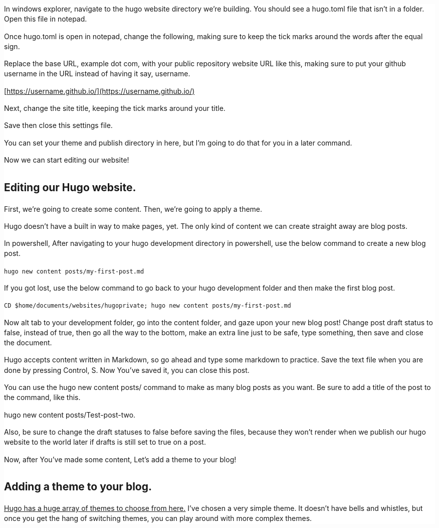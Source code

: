 In windows explorer, navigate to the hugo website directory we’re building. You should see a hugo.toml file that isn’t in a folder. Open this file in notepad.

Once hugo.toml is open in notepad, change the following, making sure to keep the tick marks around the words after the equal sign.

Replace the base URL, example dot com, with your public repository website URL like this, making sure to put your github username in the URL instead of having it say, username.

[https://username.github.io/](https://username.github.io/)

Next, change the site title, keeping the tick marks around your title.

Save then close this settings file.

You can set your theme and publish directory in here, but I’m going to do that for you in a later command.

Now we can start editing our website!

## Editing our Hugo website.

First, we’re going to create some content. Then, we’re going to apply a theme.

Hugo doesn’t have a built in way to make pages, yet. The only kind of content we can create straight away are blog posts.

In powershell, After navigating to your hugo development directory in powershell, use the below command to create a new blog post.

`hugo new content posts/my-first-post.md`

If you got lost, use the below command to go back to your hugo development folder and then make the first blog post.

`CD $home/documents/websites/hugoprivate; hugo new content posts/my-first-post.md`

Now alt tab to your development folder, go into the content folder, and gaze upon your new blog post! Change post draft status to false, instead of true, then go all the way to the bottom, make an extra line just to be safe, type something, then save and close the document.

Hugo accepts content written in Markdown, so go ahead and type some markdown to practice. Save the text file when you are done by pressing Control, S. Now You’ve saved it, you can close this post.

You can use the hugo new content posts/ command to make as many blog posts as you want. Be sure to add a title of the post to the command, like this.

hugo new content posts/Test-post-two.

Also, be sure to change the draft statuses to false before saving the files, because they won’t render when we publish our hugo website to the world later if drafts is still set to true on a post.

Now, after You’ve made some content, Let’s add a theme to your blog!

## Adding a theme to your blog.

[Hugo has a huge array of themes to choose from here.](https://themes.gohugo.io/) I’ve chosen a very simple theme. It doesn’t have bells and whistles, but once you get the hang of switching themes, you can play around with more complex themes.
